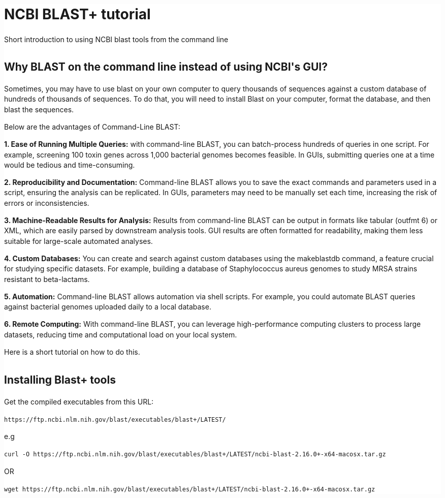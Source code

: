 # NCBI BLAST+ tutorial

Short introduction to using NCBI blast tools from the command line

## Why BLAST on the command line instead of using NCBI's GUI?

Sometimes, you may have to use blast on your own computer to query thousands of
sequences against a custom database of hundreds of thousands of sequences. To
do that, you will need to install Blast on your computer, format the database,
and then blast the sequences.

Below are the advantages of Command-Line BLAST:

**1. Ease of Running Multiple Queries:** with command-line BLAST, you can batch-process hundreds of queries in one script. For example, screening 100 toxin genes across 1,000 bacterial genomes becomes feasible. In GUIs, submitting queries one at a time would be tedious and time-consuming.

**2. Reproducibility and Documentation:** Command-line BLAST allows you to save the exact commands and parameters used in a script, ensuring the analysis can be replicated. In GUIs, parameters may need to be manually set each time, increasing the risk of errors or inconsistencies.

**3. Machine-Readable Results for Analysis:** Results from command-line BLAST can be output in formats like tabular (outfmt 6) or XML, which are easily parsed by downstream analysis tools. GUI results are often formatted for readability, making them less suitable for large-scale automated analyses.

**4. Custom Databases:** You can create and search against custom databases using the makeblastdb command, a feature crucial for studying specific datasets. For example, building a database of Staphylococcus aureus genomes to study MRSA strains resistant to beta-lactams.

**5. Automation:** Command-line BLAST allows automation via shell scripts. For example, you could automate BLAST queries against bacterial genomes uploaded daily to a local database.

**6. Remote Computing:** With command-line BLAST, you can leverage high-performance computing clusters to process large datasets, reducing time and computational load on your local system.


Here is a short tutorial on how to do this.

## Installing Blast+ tools

Get the compiled executables from this URL:

```
https://ftp.ncbi.nlm.nih.gov/blast/executables/blast+/LATEST/
```
e.g
```
curl -O https://ftp.ncbi.nlm.nih.gov/blast/executables/blast+/LATEST/ncbi-blast-2.16.0+-x64-macosx.tar.gz

```
OR
```
wget https://ftp.ncbi.nlm.nih.gov/blast/executables/blast+/LATEST/ncbi-blast-2.16.0+-x64-macosx.tar.gz
```
